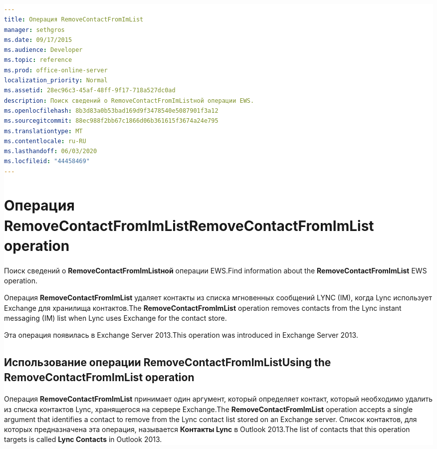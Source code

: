 ```yaml
---
title: Операция RemoveContactFromImList
manager: sethgros
ms.date: 09/17/2015
ms.audience: Developer
ms.topic: reference
ms.prod: office-online-server
localization_priority: Normal
ms.assetid: 28ec96c3-45af-48ff-9f17-718a527dc0ad
description: Поиск сведений о RemoveContactFromImListной операции EWS.
ms.openlocfilehash: 8b3d83a0b53bad169d9f3478540e5087901f3a12
ms.sourcegitcommit: 88ec988f2bb67c1866d06b361615f3674a24e795
ms.translationtype: MT
ms.contentlocale: ru-RU
ms.lasthandoff: 06/03/2020
ms.locfileid: "44458469"
---
```

# <a name="removecontactfromimlist-operation"></a><span data-ttu-id="3f11b-103">Операция RemoveContactFromImList</span><span class="sxs-lookup"><span data-stu-id="3f11b-103">RemoveContactFromImList operation</span></span>

<span data-ttu-id="3f11b-104">Поиск сведений о **RemoveContactFromImListной** операции EWS.</span><span class="sxs-lookup"><span data-stu-id="3f11b-104">Find information about the **RemoveContactFromImList** EWS operation.</span></span> 
  
<span data-ttu-id="3f11b-105">Операция **RemoveContactFromImList** удаляет контакты из списка мгновенных сообщений LYNC (IM), когда Lync использует Exchange для хранилища контактов.</span><span class="sxs-lookup"><span data-stu-id="3f11b-105">The **RemoveContactFromImList** operation removes contacts from the Lync instant messaging (IM) list when Lync uses Exchange for the contact store.</span></span> 
  
<span data-ttu-id="3f11b-106">Эта операция появилась в Exchange Server 2013.</span><span class="sxs-lookup"><span data-stu-id="3f11b-106">This operation was introduced in Exchange Server 2013.</span></span>
  
## <a name="using-the-removecontactfromimlist-operation"></a><span data-ttu-id="3f11b-107">Использование операции RemoveContactFromImList</span><span class="sxs-lookup"><span data-stu-id="3f11b-107">Using the RemoveContactFromImList operation</span></span>

<span data-ttu-id="3f11b-108">Операция **RemoveContactFromImList** принимает один аргумент, который определяет контакт, который необходимо удалить из списка контактов Lync, хранящегося на сервере Exchange.</span><span class="sxs-lookup"><span data-stu-id="3f11b-108">The **RemoveContactFromImList** operation accepts a single argument that identifies a contact to remove from the Lync contact list stored on an Exchange server.</span></span> <span data-ttu-id="3f11b-109">Список контактов, для которых предназначена эта операция, называется **Контакты Lync** в Outlook 2013.</span><span class="sxs-lookup"><span data-stu-id="3f11b-109">The list of contacts that this operation targets is called **Lync Contacts** in Outlook 2013.</span></span> 
  